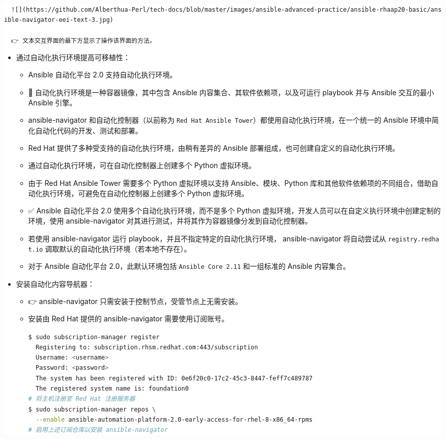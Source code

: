       ![](https://github.com/Alberthua-Perl/tech-docs/blob/master/images/ansible-advanced-practice/ansible-rhaap20-basic/ansible-navigator-eei-text-3.jpg)
      
      👉 文本交互界面的最下方显示了操作该界面的方法。
  
  - 通过自动化执行环境提高可移植性：
    
    - Ansible 自动化平台 2.0 支持自动化执行环境。
    
    - 🤘 自动化执行环境是一种容器镜像，其中包含 Ansible 内容集合、其软件依赖项，以及可运行 playbook 并与 Ansible 交互的最小 Ansible 引擎。
    
    - ansible-navigator 和自动化控制器（以前称为 `Red Hat Ansible Tower`）都使用自动化执行环境，在一个统一的 Ansible 环境中简化自动化代码的开发、测试和部署。
    
    - Red Hat 提供了多种受支持的自动化执行环境，由稍有差异的 Ansible 部署组成，也可创建自定义的自动化执行环境。
    
    - 通过自动化执行环境，可在自动化控制器上创建多个 Python 虚拟环境。
    
    - 由于 Red Hat Ansible Tower 需要多个 Python 虚拟环境以支持 Ansible、模块、Python 库和其他软件依赖项的不同组合，借助自动化执行环境，可避免在自动化控制器上创建多个 Python 虚拟环境。
    
    - ✅ Ansible 自动化平台 2.0 使用多个自动化执行环境，而不是多个 Python 虚拟环境，开发人员可以在自定义执行环境中创建定制的环境，使用 ansible-navigator 对其进行测试，并将其作为容器镜像分发到自动化控制器。
    
    - 若使用 ansible-navigator 运行 playbook，并且不指定特定的自动化执行环境， ansible-navigator 将自动尝试从 `registry.redhat.io` 调取默认的自动化执行环境（若本地不存在）。
    
    - 对于 Ansible 自动化平台 2.0，此默认环境包括 `Ansible Core 2.11` 和一组标准的 Ansible 内容集合。

- 安装自动化内容导航器：
  
  - 👉 ansible-navigator 只需安装于控制节点，受管节点上无需安装。
  
  - 安装由 Red Hat 提供的 ansible-navigator 需要使用订阅账号。
    
    ```bash
    $ sudo subscription-manager register
      Registering to: subscription.rhsm.redhat.com:443/subscription
      Username: <username>
      Password: <password>
      The system has been registered with ID: 0e6f20c0-17c2-45c3-8447-feff7c489787
      The registered system name is: foundation0
    # 将主机注册至 Red Hat 注册服务器
    $ sudo subscription-manager repos \
      --enable ansible-automation-platform-2.0-early-access-for-rhel-8-x86_64-rpms
    # 启用上述订阅仓库以安装 ansible-navigator